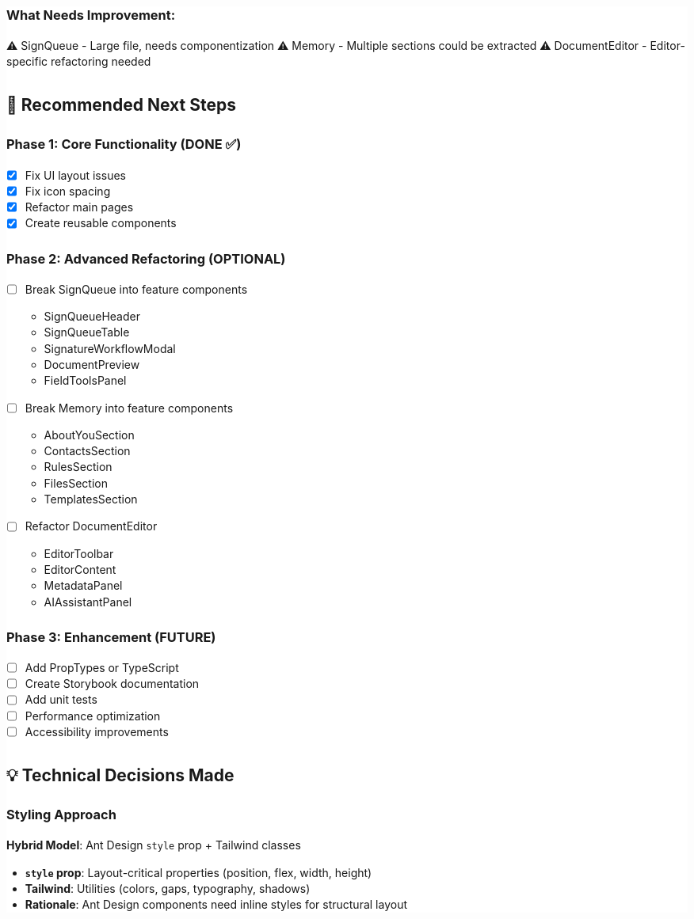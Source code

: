 ### What Needs Improvement:
⚠️ SignQueue - Large file, needs componentization
⚠️ Memory - Multiple sections could be extracted
⚠️ DocumentEditor - Editor-specific refactoring needed

## 🚀 Recommended Next Steps

### Phase 1: Core Functionality (DONE ✅)
- [x] Fix UI layout issues
- [x] Fix icon spacing
- [x] Refactor main pages
- [x] Create reusable components

### Phase 2: Advanced Refactoring (OPTIONAL)
- [ ] Break SignQueue into feature components
  - SignQueueHeader
  - SignQueueTable
  - SignatureWorkflowModal
  - DocumentPreview
  - FieldToolsPanel
  
- [ ] Break Memory into feature components
  - AboutYouSection
  - ContactsSection
  - RulesSection
  - FilesSection
  - TemplatesSection

- [ ] Refactor DocumentEditor
  - EditorToolbar
  - EditorContent
  - MetadataPanel
  - AIAssistantPanel

### Phase 3: Enhancement (FUTURE)
- [ ] Add PropTypes or TypeScript
- [ ] Create Storybook documentation
- [ ] Add unit tests
- [ ] Performance optimization
- [ ] Accessibility improvements

## 💡 Technical Decisions Made

### Styling Approach
**Hybrid Model**: Ant Design `style` prop + Tailwind classes
- **`style` prop**: Layout-critical properties (position, flex, width, height)
- **Tailwind**: Utilities (colors, gaps, typography, shadows)
- **Rationale**: Ant Design components need inline styles for structural layout
